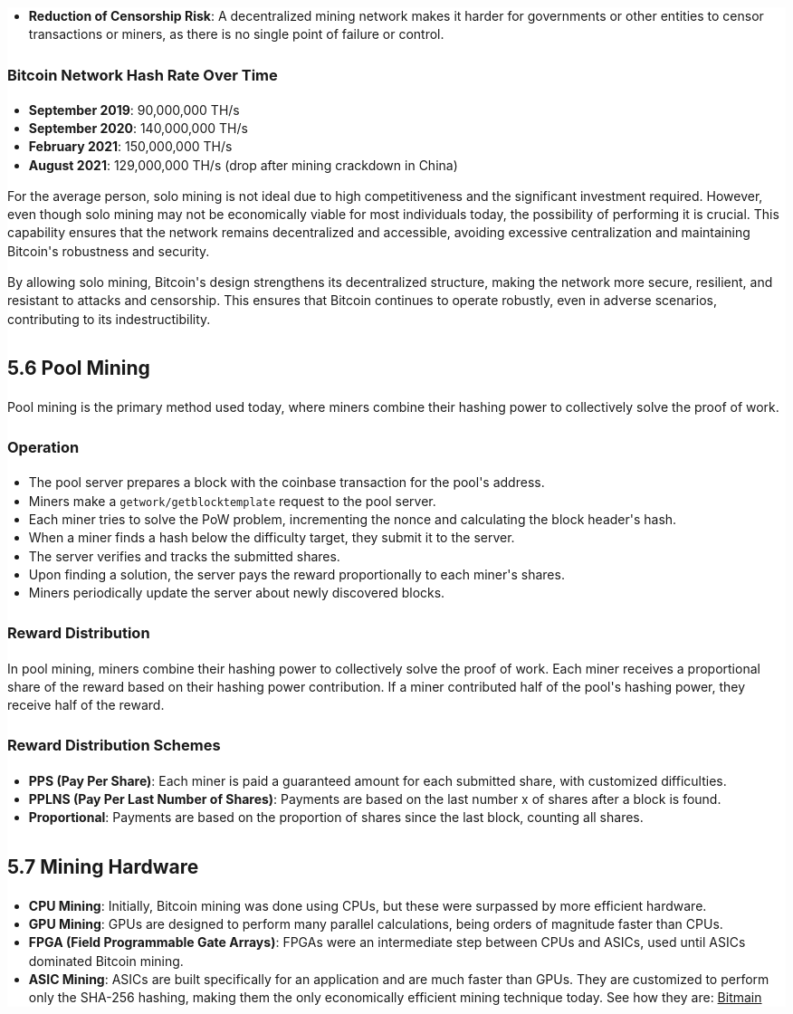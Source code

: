 - **Reduction of Censorship Risk**: A decentralized mining network makes it harder for governments or other entities to censor transactions or miners, as there is no single point of failure or control.

### Bitcoin Network Hash Rate Over Time
- **September 2019**: 90,000,000 TH/s
- **September 2020**: 140,000,000 TH/s
- **February 2021**: 150,000,000 TH/s
- **August 2021**: 129,000,000 TH/s (drop after mining crackdown in China)

For the average person, solo mining is not ideal due to high competitiveness and the significant investment required. However, even though solo mining may not be economically viable for most individuals today, the possibility of performing it is crucial. This capability ensures that the network remains decentralized and accessible, avoiding excessive centralization and maintaining Bitcoin's robustness and security.

By allowing solo mining, Bitcoin's design strengthens its decentralized structure, making the network more secure, resilient, and resistant to attacks and censorship. This ensures that Bitcoin continues to operate robustly, even in adverse scenarios, contributing to its indestructibility.

## 5.6 Pool Mining
Pool mining is the primary method used today, where miners combine their hashing power to collectively solve the proof of work.

### Operation 
- The pool server prepares a block with the coinbase transaction for the pool's address.
- Miners make a ```getwork/getblocktemplate``` request to the pool server.
- Each miner tries to solve the PoW problem, incrementing the nonce and calculating the block header's hash.
- When a miner finds a hash below the difficulty target, they submit it to the server.
- The server verifies and tracks the submitted shares.
- Upon finding a solution, the server pays the reward proportionally to each miner's shares.
- Miners periodically update the server about newly discovered blocks.

### Reward Distribution 
In pool mining, miners combine their hashing power to collectively solve the proof of work. Each miner receives a proportional share of the reward based on their hashing power contribution. If a miner contributed half of the pool's hashing power, they receive half of the reward.

### Reward Distribution Schemes
- **PPS (Pay Per Share)**: Each miner is paid a guaranteed amount for each submitted share, with customized difficulties.
- **PPLNS (Pay Per Last Number of Shares)**: Payments are based on the last number x of shares after a block is found.
- **Proportional**: Payments are based on the proportion of shares since the last block, counting all shares.

## 5.7 Mining Hardware

- **CPU Mining**: Initially, Bitcoin mining was done using CPUs, but these were surpassed by more efficient hardware.
- **GPU Mining**: GPUs are designed to perform many parallel calculations, being orders of magnitude faster than CPUs.
- **FPGA (Field Programmable Gate Arrays)**: FPGAs were an intermediate step between CPUs and ASICs, used until ASICs dominated Bitcoin mining.
- **ASIC Mining**: ASICs are built specifically for an application and are much faster than GPUs. They are customized to perform only the SHA-256 hashing, making them the only economically efficient mining technique today. See how they are: [Bitmain](https://m.bitmain.com/)
